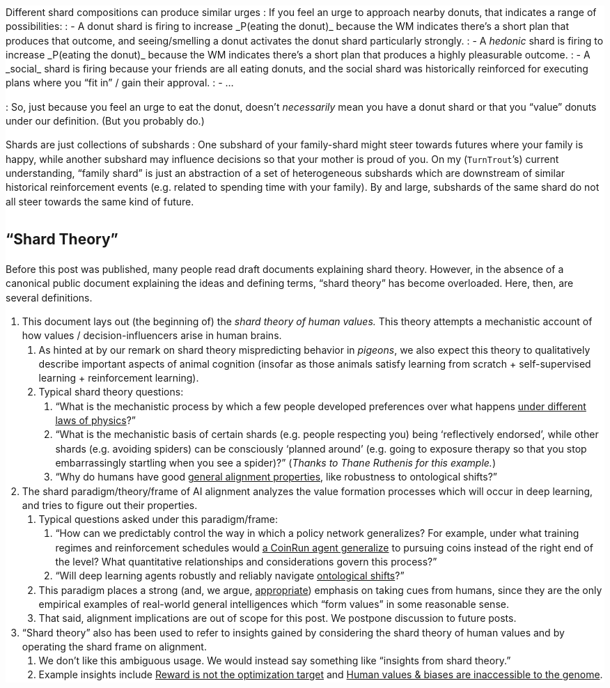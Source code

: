 Different shard compositions can produce similar urges
: If you feel an urge to approach nearby donuts, that indicates a range of possibilities:
: - A donut shard is firing to increase \_P(eating the donut)\_ because the WM indicates there’s a short plan that produces that outcome, and seeing/smelling a donut activates the donut shard particularly strongly.
: - A _hedonic_ shard is firing to increase \_P(eating the donut)\_ because the WM indicates there’s a short plan that produces a highly pleasurable outcome.
: - A \_social\_ shard is firing because your friends are all eating donuts, and the social shard was historically reinforced for executing plans where you “fit in” / gain their approval.
: - …

: So, just because you feel an urge to eat the donut, doesn’t _necessarily_ mean you have a donut shard or that you “value” donuts under our definition. (But you probably do.)

Shards are just collections of subshards
: One subshard of your family-shard might steer towards futures where your family is happy, while another subshard may influence decisions so that your mother is proud of you. On my (`TurnTrout`’s) current understanding, “family shard” is just an abstraction of a set of heterogeneous subshards which are downstream of similar historical reinforcement events (e.g. related to spending time with your family). By and large, subshards of the same shard do not all steer towards the same kind of future.

## “Shard Theory”

Before this post was published, many people read draft documents explaining shard theory. However, in the absence of a canonical public document explaining the ideas and defining terms, “shard theory” has become overloaded. Here, then, are several definitions.

1. This document lays out (the beginning of) the _shard theory of human values._ This theory attempts a mechanistic account of how values / decision-influencers arise in human brains.
    1. As hinted at by our remark on shard theory mispredicting behavior in _pigeons_, we also expect this theory to qualitatively describe important aspects of animal cognition (insofar as those animals satisfy learning from scratch + self-supervised learning + reinforcement learning).
    2. Typical shard theory questions:
        1. “What is the mechanistic process by which a few people developed preferences over what happens [under different laws of physics](https://en.wikipedia.org/wiki/Multiverse#Level_IV:_Ultimate_ensemble)?”
        2. “What is the mechanistic basis of certain shards (e.g. people respecting you) being ‘reflectively endorsed’, while other shards (e.g. avoiding spiders) can be consciously ‘planned around’ (e.g. going to exposure therapy so that you stop embarrassingly startling when you see a spider)?” (_Thanks to Thane Ruthenis for this example._)
        3. “Why do humans have good [general alignment properties](/general-alignment-properties), like robustness to ontological shifts?”
2. The shard paradigm/theory/frame of AI alignment analyzes the value formation processes which will occur in deep learning, and tries to figure out their properties.
    1. Typical questions asked under this paradigm/frame:
        1. “How can we predictably control the way in which a policy network generalizes? For example, under what training regimes and reinforcement schedules would [a CoinRun agent generalize](https://arxiv.org/abs/2105.14111) to pursuing coins instead of the right end of the level? What quantitative relationships and considerations govern this process?”
        2. “Will deep learning agents robustly and reliably navigate [ontological shifts](https://www.lesswrong.com/tag/ontological-crisis)?”
    2. This paradigm places a strong (and, we argue, [appropriate](https://www.alignmentforum.org/posts/CjFZeDD6iCnNubDoS/humans-provide-an-untapped-wealth-of-evidence-about)) emphasis on taking cues from humans, since they are the only empirical examples of real-world general intelligences which “form values” in some reasonable sense.
    3. That said, alignment implications are out of scope for this post. We postpone discussion to future posts.
3. “Shard theory” also has been used to refer to insights gained by considering the shard theory of human values and by operating the shard frame on alignment.
    1. We don’t like this ambiguous usage. We would instead say something like “insights from shard theory.”
    2. Example insights include [Reward is not the optimization target](/reward-is-not-the-optimization-target) and [Human values & biases are inaccessible to the genome](/human-values-and-biases-are-inaccessible-to-the-genome).